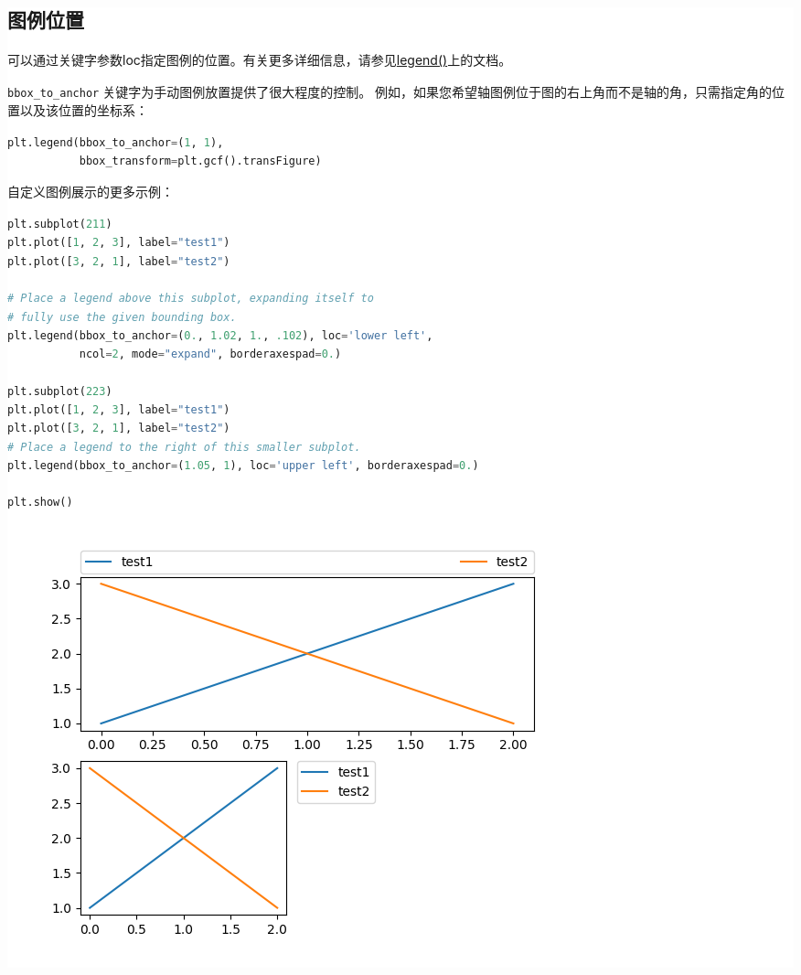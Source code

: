 ## 图例位置

可以通过关键字参数loc指定图例的位置。有关更多详细信息，请参见[legend()](https://matplotlib.org/api/_as_gen/matplotlib.pyplot.legend.html#matplotlib.pyplot.legend)上的文档。

``bbox_to_anchor`` 关键字为手动图例放置提供了很大程度的控制。 例如，如果您希望轴图例位于图的右上角而不是轴的角，只需指定角的位置以及该位置的坐标系：

```python
plt.legend(bbox_to_anchor=(1, 1),
           bbox_transform=plt.gcf().transFigure)
```

自定义图例展示的更多示例：

```python
plt.subplot(211)
plt.plot([1, 2, 3], label="test1")
plt.plot([3, 2, 1], label="test2")

# Place a legend above this subplot, expanding itself to
# fully use the given bounding box.
plt.legend(bbox_to_anchor=(0., 1.02, 1., .102), loc='lower left',
           ncol=2, mode="expand", borderaxespad=0.)

plt.subplot(223)
plt.plot([1, 2, 3], label="test1")
plt.plot([3, 2, 1], label="test2")
# Place a legend to the right of this smaller subplot.
plt.legend(bbox_to_anchor=(1.05, 1), loc='upper left', borderaxespad=0.)

plt.show()
```

![图例指南示例3](/static/images/tutorials/sphx_glr_legend_guide_003.png)
